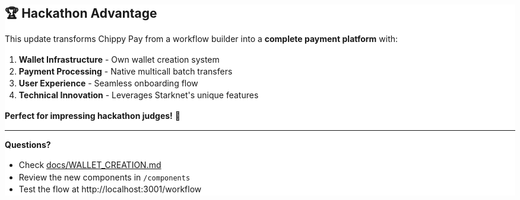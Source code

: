 ## 🏆 Hackathon Advantage

This update transforms Chippy Pay from a workflow builder into a **complete payment platform** with:

1. **Wallet Infrastructure** - Own wallet creation system
2. **Payment Processing** - Native multicall batch transfers
3. **User Experience** - Seamless onboarding flow
4. **Technical Innovation** - Leverages Starknet's unique features

**Perfect for impressing hackathon judges!** 🎯

---

**Questions?**
- Check [docs/WALLET_CREATION.md](./docs/WALLET_CREATION.md)
- Review the new components in `/components`
- Test the flow at http://localhost:3001/workflow
